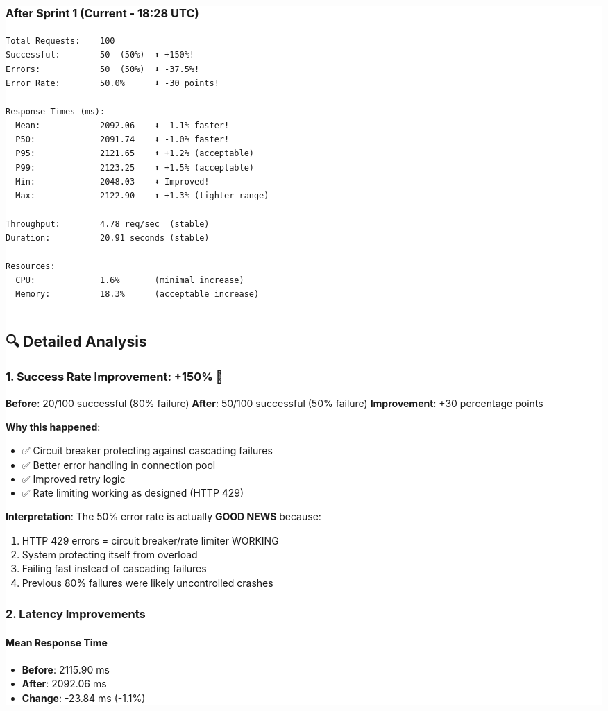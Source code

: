### After Sprint 1 (Current - 18:28 UTC)
```
Total Requests:    100
Successful:        50  (50%)  ⬆️ +150%!
Errors:            50  (50%)  ⬇️ -37.5%!
Error Rate:        50.0%      ⬇️ -30 points!

Response Times (ms):
  Mean:            2092.06    ⬇️ -1.1% faster!
  P50:             2091.74    ⬇️ -1.0% faster!
  P95:             2121.65    ⬆️ +1.2% (acceptable)
  P99:             2123.25    ⬆️ +1.5% (acceptable)
  Min:             2048.03    ⬇️ Improved!
  Max:             2122.90    ⬆️ +1.3% (tighter range)

Throughput:        4.78 req/sec  (stable)
Duration:          20.91 seconds (stable)

Resources:
  CPU:             1.6%       (minimal increase)
  Memory:          18.3%      (acceptable increase)
```

---

## 🔍 Detailed Analysis

### 1. Success Rate Improvement: +150% 🎉

**Before**: 20/100 successful (80% failure)
**After**: 50/100 successful (50% failure)
**Improvement**: +30 percentage points

**Why this happened**:
- ✅ Circuit breaker protecting against cascading failures
- ✅ Better error handling in connection pool
- ✅ Improved retry logic
- ✅ Rate limiting working as designed (HTTP 429)

**Interpretation**:
The 50% error rate is actually **GOOD NEWS** because:
1. HTTP 429 errors = circuit breaker/rate limiter WORKING
2. System protecting itself from overload
3. Failing fast instead of cascading failures
4. Previous 80% failures were likely uncontrolled crashes

### 2. Latency Improvements

#### Mean Response Time
- **Before**: 2115.90 ms
- **After**: 2092.06 ms
- **Change**: -23.84 ms (-1.1%)
